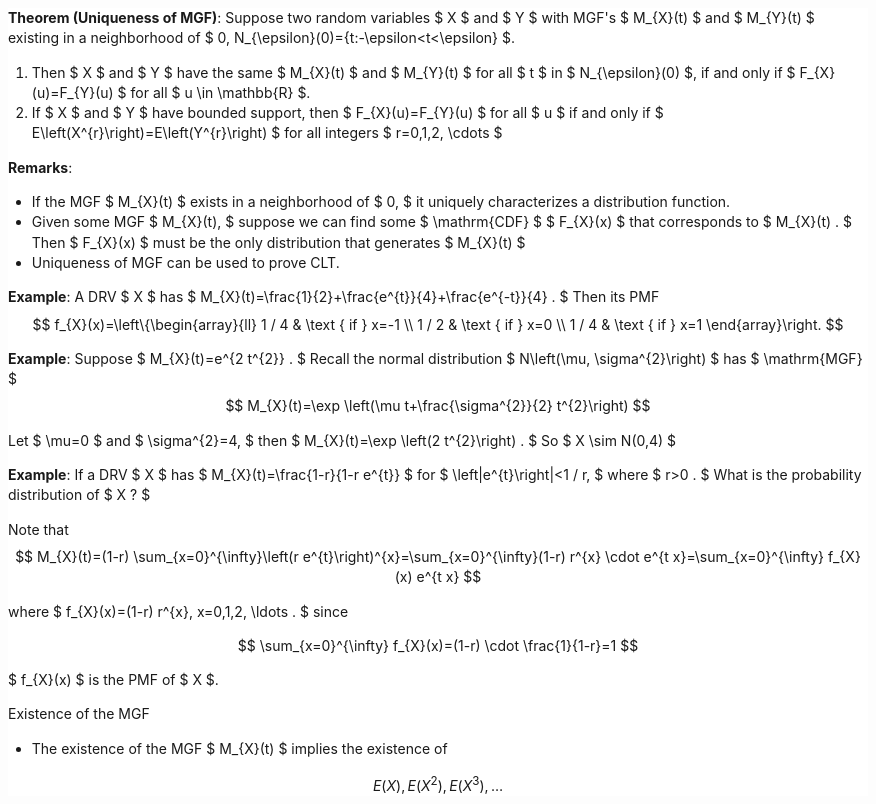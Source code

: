 **Theorem (Uniqueness of MGF)**: Suppose two random variables $ X $ and $ Y $ with MGF's $ M_{X}(t) $ and $ M_{Y}(t) $ existing in a neighborhood of $ 0, N_{\epsilon}(0)=\{t:-\epsilon<t<\epsilon\} $. 

1. Then $ X $ and $ Y $ have the same $ M_{X}(t) $ and $ M_{Y}(t) $ for all $ t $ in $ N_{\epsilon}(0) $, if and only if $ F_{X}(u)=F_{Y}(u) $ for all $ u \in \mathbb{R} $.
2. If $ X $ and $ Y $ have bounded support, then $ F_{X}(u)=F_{Y}(u) $ for all $ u $ if and only if $ E\left(X^{r}\right)=E\left(Y^{r}\right) $ for all integers $ r=0,1,2, \cdots $

**Remarks**:

- If the MGF $ M_{X}(t) $ exists in a neighborhood of $ 0, $ it uniquely characterizes a distribution function.
- Given some MGF $ M_{X}(t), $ suppose we can find some $ \mathrm{CDF} $ $ F_{X}(x) $ that corresponds to $ M_{X}(t) . $ Then $ F_{X}(x) $ must be the only distribution that generates $ M_{X}(t) $
- Uniqueness of MGF can be used to prove CLT.

**Example**: A DRV $ X $ has $ M_{X}(t)=\frac{1}{2}+\frac{e^{t}}{4}+\frac{e^{-t}}{4} . $ Then its PMF
$$
f_{X}(x)=\left\{\begin{array}{ll}
1 / 4 & \text { if } x=-1 \\
1 / 2 & \text { if } x=0 \\
1 / 4 & \text { if } x=1
\end{array}\right.
$$

**Example**: Suppose $ M_{X}(t)=e^{2 t^{2}} . $ Recall the normal distribution $ N\left(\mu, \sigma^{2}\right) $ has $ \mathrm{MGF} $
$$
M_{X}(t)=\exp \left(\mu t+\frac{\sigma^{2}}{2} t^{2}\right)
$$

Let $ \mu=0 $ and $ \sigma^{2}=4, $ then $ M_{X}(t)=\exp \left(2 t^{2}\right) . $ So $ X \sim N(0,4) $

**Example**: If a DRV $ X $ has $ M_{X}(t)=\frac{1-r}{1-r e^{t}} $ for $ \left|e^{t}\right|<1 / r, $ where $ r>0 . $ What is the probability distribution of $ X ? $

Note that
$$
M_{X}(t)=(1-r) \sum_{x=0}^{\infty}\left(r e^{t}\right)^{x}=\sum_{x=0}^{\infty}(1-r) r^{x} \cdot e^{t x}=\sum_{x=0}^{\infty} f_{X}(x) e^{t x}
$$

where $ f_{X}(x)=(1-r) r^{x}, x=0,1,2, \ldots . $ since

$$
\sum_{x=0}^{\infty} f_{X}(x)=(1-r) \cdot \frac{1}{1-r}=1
$$

$ f_{X}(x) $ is the PMF of $ X $.

Existence of the MGF

- The existence of the MGF $ M_{X}(t) $ implies the existence of

$$
E(X), E\left(X^{2}\right), E\left(X^{3}\right), \ldots
$$
